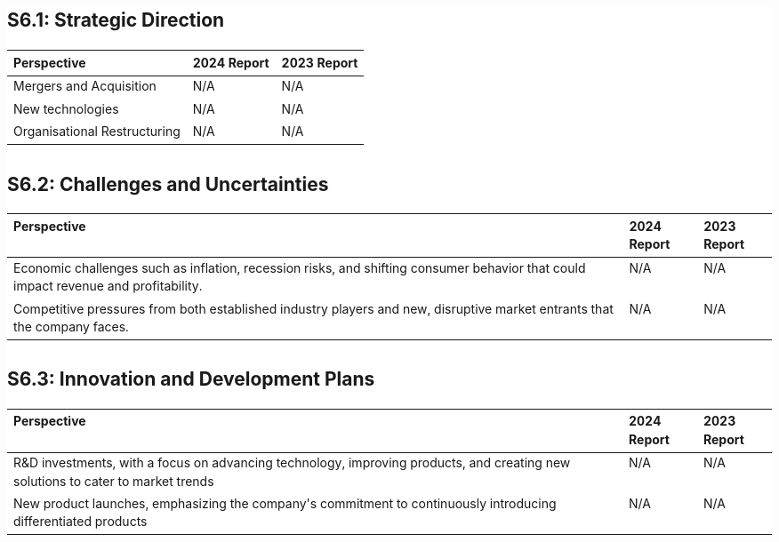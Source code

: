 ## S6.1: Strategic Direction

| Perspective | 2024 Report | 2023 Report |
| :---- | :---- | :---- |
| Mergers and Acquisition | N/A | N/A |
| New technologies | N/A | N/A |
| Organisational Restructuring | N/A | N/A |


## S6.2: Challenges and Uncertainties

| Perspective | 2024 Report | 2023 Report |
| :---- | :---- | :---- |
| Economic challenges such as inflation, recession risks, and shifting consumer behavior that could impact revenue and profitability. | N/A | N/A |
| Competitive pressures from both established industry players and new, disruptive market entrants that the company faces. | N/A | N/A |


## S6.3: Innovation and Development Plans

| Perspective | 2024 Report | 2023 Report |
| :---- | :---- | :---- |
| R&D investments, with a focus on advancing technology, improving products, and creating new solutions to cater to market trends | N/A | N/A |
| New product launches, emphasizing the company's commitment to continuously introducing differentiated products | N/A | N/A |
